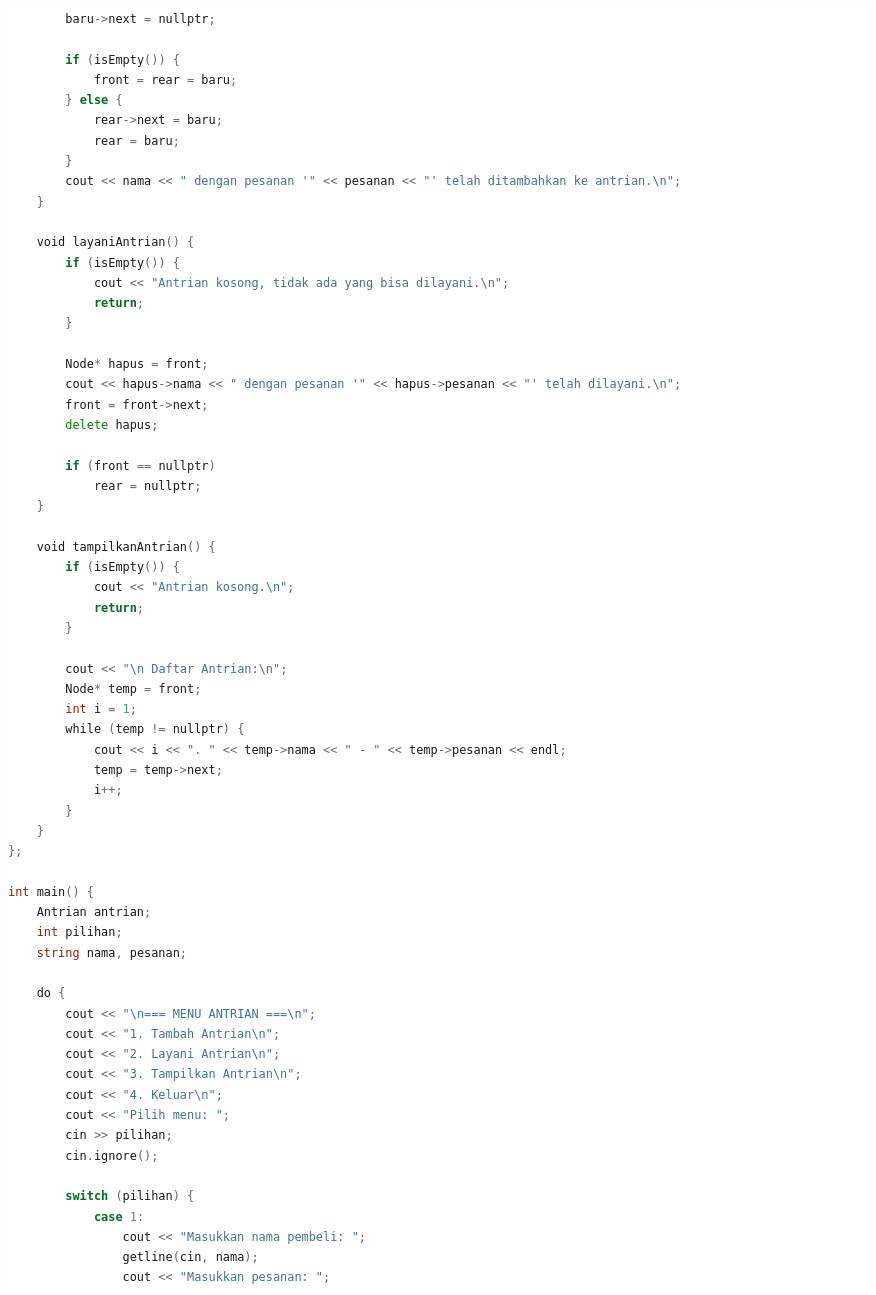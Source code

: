 ```go
        baru->next = nullptr;

        if (isEmpty()) {
            front = rear = baru;
        } else {
            rear->next = baru;
            rear = baru;
        }
        cout << nama << " dengan pesanan '" << pesanan << "' telah ditambahkan ke antrian.\n";
    }

    void layaniAntrian() {
        if (isEmpty()) {
            cout << "Antrian kosong, tidak ada yang bisa dilayani.\n";
            return;
        }

        Node* hapus = front;
        cout << hapus->nama << " dengan pesanan '" << hapus->pesanan << "' telah dilayani.\n";
        front = front->next;
        delete hapus;

        if (front == nullptr)
            rear = nullptr;
    }

    void tampilkanAntrian() {
        if (isEmpty()) {
            cout << "Antrian kosong.\n";
            return;
        }

        cout << "\n Daftar Antrian:\n";
        Node* temp = front;
        int i = 1;
        while (temp != nullptr) {
            cout << i << ". " << temp->nama << " - " << temp->pesanan << endl;
            temp = temp->next;
            i++;
        }
    }
};

int main() {
    Antrian antrian;
    int pilihan;
    string nama, pesanan;

    do {
        cout << "\n=== MENU ANTRIAN ===\n";
        cout << "1. Tambah Antrian\n";
        cout << "2. Layani Antrian\n";
        cout << "3. Tampilkan Antrian\n";
        cout << "4. Keluar\n";
        cout << "Pilih menu: ";
        cin >> pilihan;
        cin.ignore();

        switch (pilihan) {
            case 1:
                cout << "Masukkan nama pembeli: ";
                getline(cin, nama);
                cout << "Masukkan pesanan: ";
```